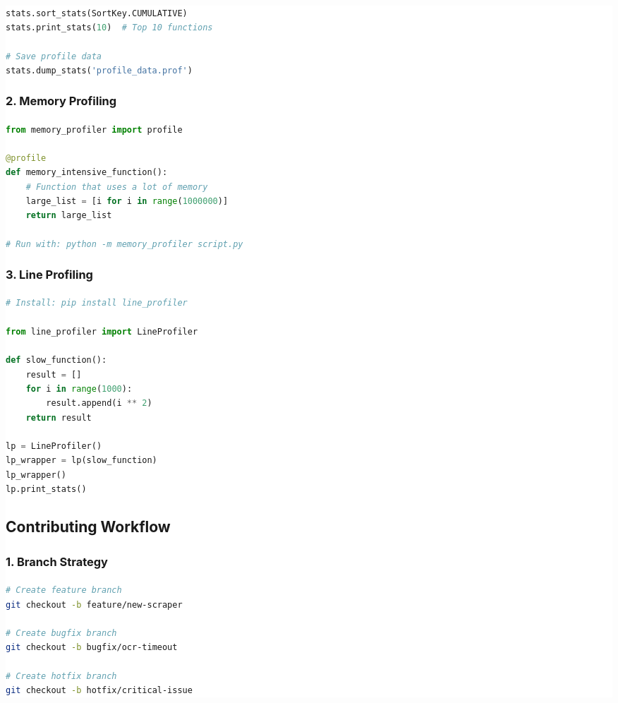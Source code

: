 ```python
stats.sort_stats(SortKey.CUMULATIVE)
stats.print_stats(10)  # Top 10 functions

# Save profile data
stats.dump_stats('profile_data.prof')
```

### 2. Memory Profiling

```python
from memory_profiler import profile

@profile
def memory_intensive_function():
    # Function that uses a lot of memory
    large_list = [i for i in range(1000000)]
    return large_list

# Run with: python -m memory_profiler script.py
```

### 3. Line Profiling

```python
# Install: pip install line_profiler

from line_profiler import LineProfiler

def slow_function():
    result = []
    for i in range(1000):
        result.append(i ** 2)
    return result

lp = LineProfiler()
lp_wrapper = lp(slow_function)
lp_wrapper()
lp.print_stats()
```

## Contributing Workflow

### 1. Branch Strategy

```bash
# Create feature branch
git checkout -b feature/new-scraper

# Create bugfix branch
git checkout -b bugfix/ocr-timeout

# Create hotfix branch
git checkout -b hotfix/critical-issue
```
